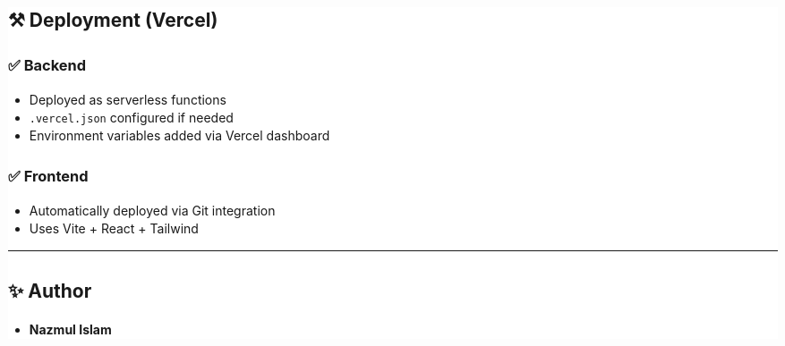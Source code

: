 ## ⚒️ Deployment (Vercel)

### ✅ Backend
- Deployed as serverless functions
- `.vercel.json` configured if needed
- Environment variables added via Vercel dashboard

### ✅ Frontend
- Automatically deployed via Git integration
- Uses Vite + React + Tailwind

---

## ✨ Author

- **Nazmul Islam**

